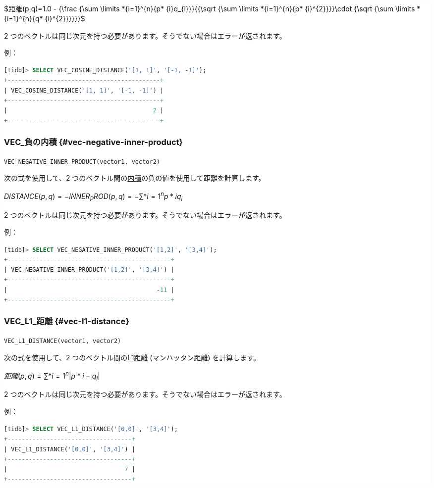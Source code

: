 $距離(p,q)=1.0 - {\frac {\sum \limits *{i=1}^{n}{p* {i}q_{i}}}{{\sqrt {\sum \limits *{i=1}^{n}{p* {i}^{2}}}}\cdot {\sqrt {\sum \limits *{i=1}^{n}{q* {i}^{2}}}}}}$

2 つのベクトルは同じ次元を持つ必要があります。そうでない場合はエラーが返されます。

例：

```sql
[tidb]> SELECT VEC_COSINE_DISTANCE('[1, 1]', '[-1, -1]');
+-------------------------------------------+
| VEC_COSINE_DISTANCE('[1, 1]', '[-1, -1]') |
+-------------------------------------------+
|                                         2 |
+-------------------------------------------+
```

### VEC_負の内積 {#vec-negative-inner-product}

```sql
VEC_NEGATIVE_INNER_PRODUCT(vector1, vector2)
```

次の式を使用して、2 つのベクトル間の[内積](https://en.wikipedia.org/wiki/Dot_product)の負の値を使用して距離を計算します。

$DISTANCE(p,q)=- INNER_PROD(p,q)=-\sum \limits *{i=1}^{n}{p* {i}q_{i}}$

2 つのベクトルは同じ次元を持つ必要があります。そうでない場合はエラーが返されます。

例：

```sql
[tidb]> SELECT VEC_NEGATIVE_INNER_PRODUCT('[1,2]', '[3,4]');
+----------------------------------------------+
| VEC_NEGATIVE_INNER_PRODUCT('[1,2]', '[3,4]') |
+----------------------------------------------+
|                                          -11 |
+----------------------------------------------+
```

### VEC_L1_距離 {#vec-l1-distance}

```sql
VEC_L1_DISTANCE(vector1, vector2)
```

次の式を使用して、2 つのベクトル間の[L1距離](https://en.wikipedia.org/wiki/Taxicab_geometry) (マンハッタン距離) を計算します。

$距離(p,q)=\sum \limits *{i=1}^{n}{|p* {i}-q_{i}|}$

2 つのベクトルは同じ次元を持つ必要があります。そうでない場合はエラーが返されます。

例：

```sql
[tidb]> SELECT VEC_L1_DISTANCE('[0,0]', '[3,4]');
+-----------------------------------+
| VEC_L1_DISTANCE('[0,0]', '[3,4]') |
+-----------------------------------+
|                                 7 |
+-----------------------------------+
```
